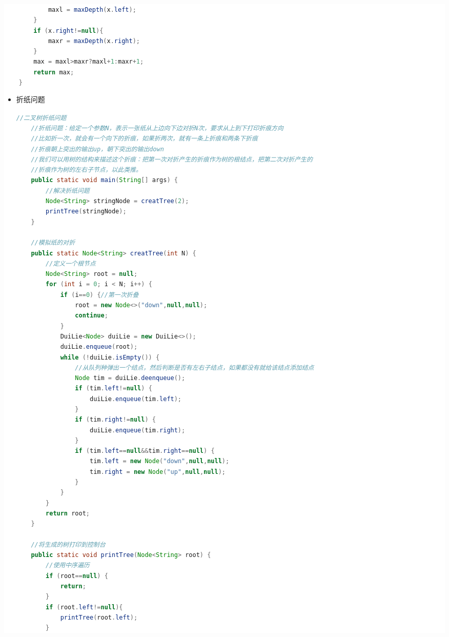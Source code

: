   ```java
              maxl = maxDepth(x.left);
          }
          if (x.right!=null){
              maxr = maxDepth(x.right);
          }
          max = maxl>maxr?maxl+1:maxr+1;
          return max;
      }
  
  ```

* 折纸问题

  ```java
  //二叉树折纸问题
      //折纸问题：给定一个参数N，表示一张纸从上边向下边对折N次，要求从上到下打印折痕方向
      //比如折一次，就会有一个向下的折痕，如果折两次，就有一条上折痕和两条下折痕
      //折痕朝上突出的输出up，朝下突出的输出down
      //我们可以用树的结构来描述这个折痕：把第一次对折产生的折痕作为树的根结点，把第二次对折产生的
      //折痕作为树的左右子节点，以此类推。
      public static void main(String[] args) {
          //解决折纸问题
          Node<String> stringNode = creatTree(2);
          printTree(stringNode);
      }
  
      //模拟纸的对折
      public static Node<String> creatTree(int N) {
          //定义一个根节点
          Node<String> root = null;
          for (int i = 0; i < N; i++) {
              if (i==0) {//第一次折叠
                  root = new Node<>("down",null,null);
                  continue;
              }
              DuiLie<Node> duiLie = new DuiLie<>();
              duiLie.enqueue(root);
              while (!duiLie.isEmpty()) {
                  //从队列种弹出一个结点，然后判断是否有左右子结点，如果都没有就给该结点添加结点
                  Node tim = duiLie.deenqueue();
                  if (tim.left!=null) {
                      duiLie.enqueue(tim.left);
                  }
                  if (tim.right!=null) {
                      duiLie.enqueue(tim.right);
                  }
                  if (tim.left==null&&tim.right==null) {
                      tim.left = new Node("down",null,null);
                      tim.right = new Node("up",null,null);
                  }
              }
          }
          return root;
      }
  
      //将生成的树打印到控制台
      public static void printTree(Node<String> root) {
          //使用中序遍历
          if (root==null) {
              return;
          }
          if (root.left!=null){
              printTree(root.left);
          }
  ```